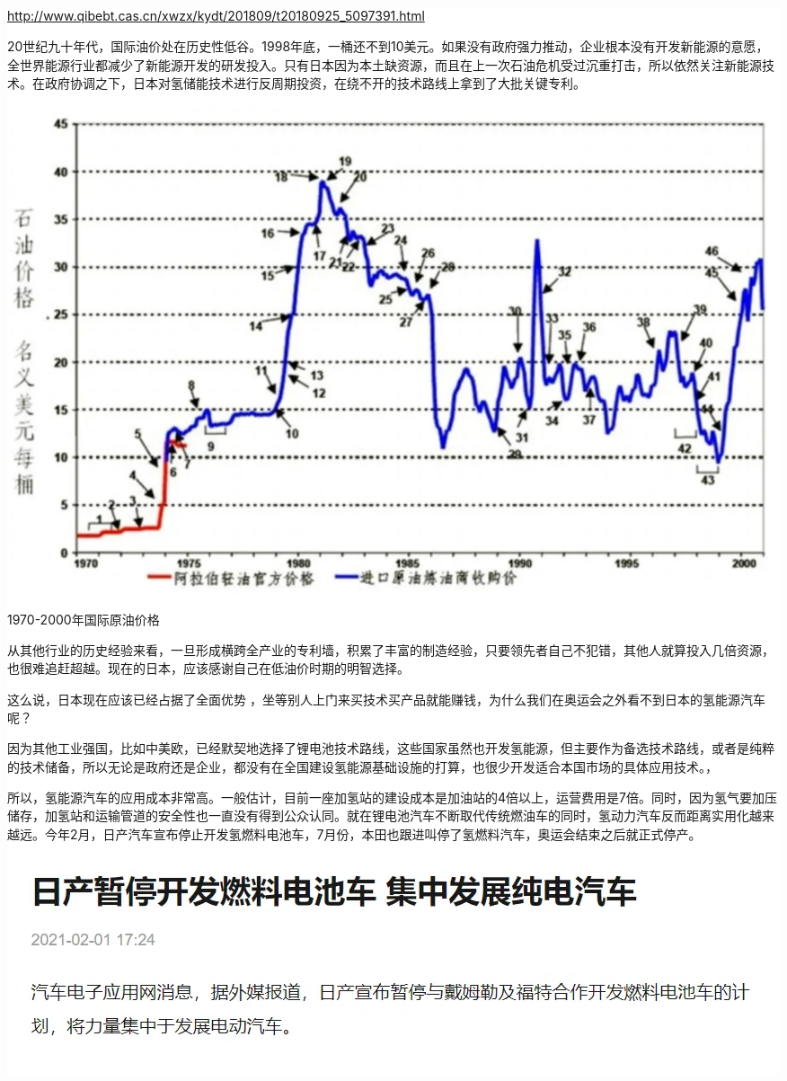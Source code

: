<http://www.qibebt.cas.cn/xwzx/kydt/201809/t20180925_5097391.html>

20世纪九十年代，国际油价处在历史性低谷。1998年底，一桶还不到10美元。如果没有政府强力推动，企业根本没有开发新能源的意愿，全世界能源行业都减少了新能源开发的研发投入。只有日本因为本土缺资源，而且在上一次石油危机受过沉重打击，所以依然关注新能源技术。在政府协调之下，日本对氢储能技术进行反周期投资，在绕不开的技术路线上拿到了大批关键专利。

![](/images/btnews/0301_0400/0311/image17.webp)

1970-2000年国际原油价格

从其他行业的历史经验来看，一旦形成横跨全产业的专利墙，积累了丰富的制造经验，只要领先者自己不犯错，其他人就算投入几倍资源，也很难追赶超越。现在的日本，应该感谢自己在低油价时期的明智选择。

这么说，日本现在应该已经占据了全面优势
，坐等别人上门来买技术买产品就能赚钱，为什么我们在奥运会之外看不到日本的氢能源汽车呢？

因为其他工业强国，比如中美欧，已经默契地选择了锂电池技术路线，这些国家虽然也开发氢能源，但主要作为备选技术路线，或者是纯粹的技术储备，所以无论是政府还是企业，都没有在全国建设氢能源基础设施的打算，也很少开发适合本国市场的具体应用技术。，

所以，氢能源汽车的应用成本非常高。一般估计，目前一座加氢站的建设成本是加油站的4倍以上，运营费用是7倍。同时，因为氢气要加压储存，加氢站和运输管道的安全性也一直没有得到公众认同。就在锂电池汽车不断取代传统燃油车的同时，氢动力汽车反而距离实用化越来越远。今年2月，日产汽车宣布停止开发氢燃料电池车，7月份，本田也跟进叫停了氢燃料汽车，奥运会结束之后就正式停产。

![](/images/btnews/0301_0400/0311/image18.webp)

